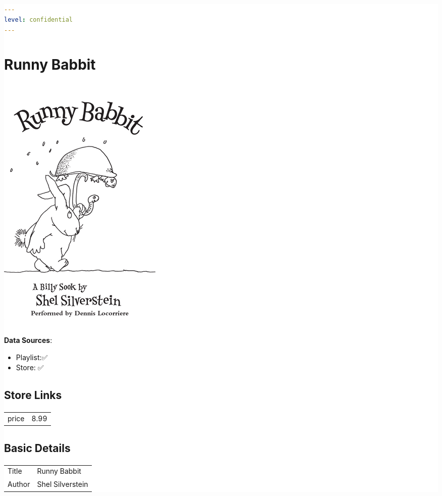 ```yaml
---
level: confidential
---
```

# Runny Babbit

![card_[jh4Ry].png](../../img/cards/card_[jh4Ry].png)

**Data Sources**: 

- Playlist:✅
- Store: ✅


## Store Links

|  |  |
| - | - |
| price | 8.99 |


## Basic Details

|  |  |
| - | - |
| Title | Runny Babbit |
| Author | Shel Silverstein |
